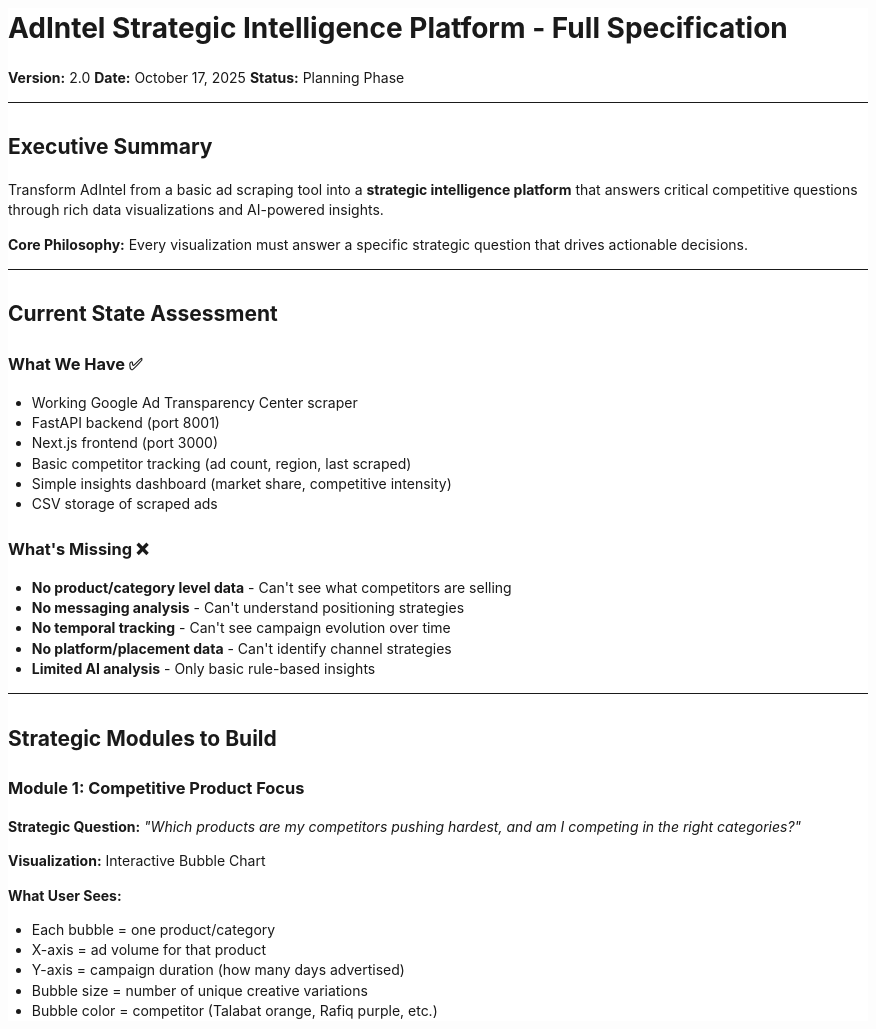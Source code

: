 # AdIntel Strategic Intelligence Platform - Full Specification

**Version:** 2.0
**Date:** October 17, 2025
**Status:** Planning Phase

---

## Executive Summary

Transform AdIntel from a basic ad scraping tool into a **strategic intelligence platform** that answers critical competitive questions through rich data visualizations and AI-powered insights.

**Core Philosophy:** Every visualization must answer a specific strategic question that drives actionable decisions.

---

## Current State Assessment

### What We Have ✅
- Working Google Ad Transparency Center scraper
- FastAPI backend (port 8001)
- Next.js frontend (port 3000)
- Basic competitor tracking (ad count, region, last scraped)
- Simple insights dashboard (market share, competitive intensity)
- CSV storage of scraped ads

### What's Missing ❌
- **No product/category level data** - Can't see what competitors are selling
- **No messaging analysis** - Can't understand positioning strategies
- **No temporal tracking** - Can't see campaign evolution over time
- **No platform/placement data** - Can't identify channel strategies
- **Limited AI analysis** - Only basic rule-based insights

---

## Strategic Modules to Build

### Module 1: Competitive Product Focus
**Strategic Question:** *"Which products are my competitors pushing hardest, and am I competing in the right categories?"*

**Visualization:** Interactive Bubble Chart

**What User Sees:**
- Each bubble = one product/category
- X-axis = ad volume for that product
- Y-axis = campaign duration (how many days advertised)
- Bubble size = number of unique creative variations
- Bubble color = competitor (Talabat orange, Rafiq purple, etc.)
